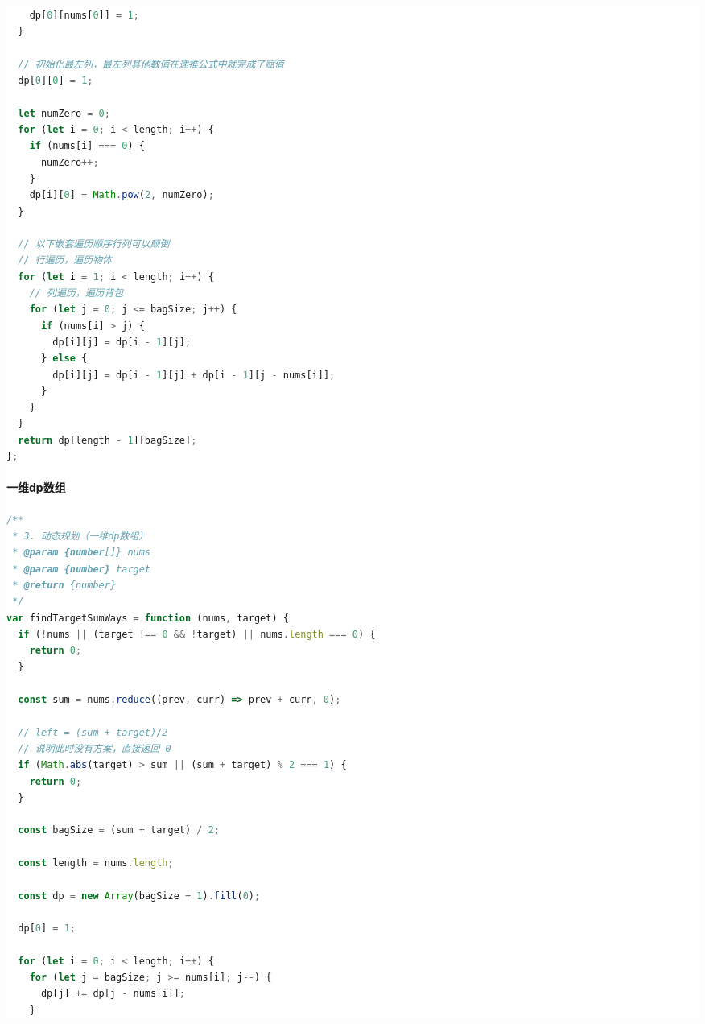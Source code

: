 ```js
    dp[0][nums[0]] = 1;
  }

  // 初始化最左列，最左列其他数值在递推公式中就完成了赋值
  dp[0][0] = 1;

  let numZero = 0;
  for (let i = 0; i < length; i++) {
    if (nums[i] === 0) {
      numZero++;
    }
    dp[i][0] = Math.pow(2, numZero);
  }

  // 以下嵌套遍历顺序行列可以颠倒
  // 行遍历，遍历物体
  for (let i = 1; i < length; i++) {
    // 列遍历，遍历背包
    for (let j = 0; j <= bagSize; j++) {
      if (nums[i] > j) {
        dp[i][j] = dp[i - 1][j];
      } else {
        dp[i][j] = dp[i - 1][j] + dp[i - 1][j - nums[i]];
      }
    }
  }
  return dp[length - 1][bagSize];
};
```

#### 一维dp数组

```js
/**
 * 3. 动态规划（一维dp数组）
 * @param {number[]} nums
 * @param {number} target
 * @return {number}
 */
var findTargetSumWays = function (nums, target) {
  if (!nums || (target !== 0 && !target) || nums.length === 0) {
    return 0;
  }

  const sum = nums.reduce((prev, curr) => prev + curr, 0);

  // left = (sum + target)/2
  // 说明此时没有方案，直接返回 0
  if (Math.abs(target) > sum || (sum + target) % 2 === 1) {
    return 0;
  }

  const bagSize = (sum + target) / 2;

  const length = nums.length;

  const dp = new Array(bagSize + 1).fill(0);

  dp[0] = 1;

  for (let i = 0; i < length; i++) {
    for (let j = bagSize; j >= nums[i]; j--) {
      dp[j] += dp[j - nums[i]];
    }
```